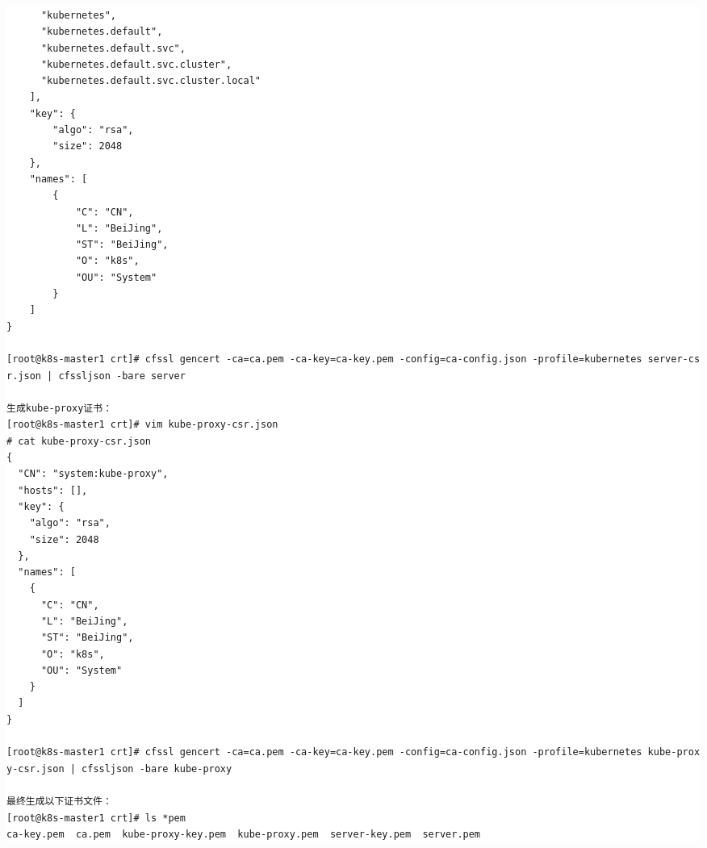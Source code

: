 ```shell
      "kubernetes",
      "kubernetes.default",
      "kubernetes.default.svc",
      "kubernetes.default.svc.cluster",
      "kubernetes.default.svc.cluster.local"
    ],
    "key": {
        "algo": "rsa",
        "size": 2048
    },
    "names": [
        {
            "C": "CN",
            "L": "BeiJing",
            "ST": "BeiJing",
            "O": "k8s",
            "OU": "System"
        }
    ]
}

[root@k8s-master1 crt]# cfssl gencert -ca=ca.pem -ca-key=ca-key.pem -config=ca-config.json -profile=kubernetes server-csr.json | cfssljson -bare server

生成kube-proxy证书：
[root@k8s-master1 crt]# vim kube-proxy-csr.json
# cat kube-proxy-csr.json
{
  "CN": "system:kube-proxy",
  "hosts": [],
  "key": {
    "algo": "rsa",
    "size": 2048
  },
  "names": [
    {
      "C": "CN",
      "L": "BeiJing",
      "ST": "BeiJing",
      "O": "k8s",
      "OU": "System"
    }
  ]
}

[root@k8s-master1 crt]# cfssl gencert -ca=ca.pem -ca-key=ca-key.pem -config=ca-config.json -profile=kubernetes kube-proxy-csr.json | cfssljson -bare kube-proxy

最终生成以下证书文件：
[root@k8s-master1 crt]# ls *pem
ca-key.pem  ca.pem  kube-proxy-key.pem  kube-proxy.pem  server-key.pem  server.pem
```
